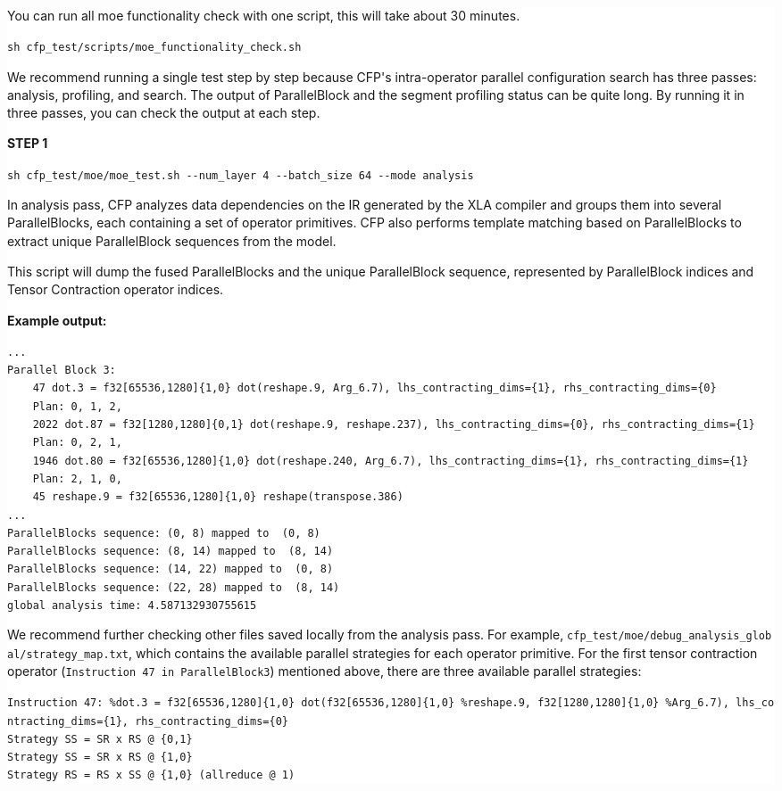 You can run all moe functionality check with one script, this will take about 30 minutes.

```
sh cfp_test/scripts/moe_functionality_check.sh
```
We recommend running a single test step by step because CFP's intra-operator parallel configuration search has three passes: analysis, profiling, and search. 
The output of ParallelBlock and the segment profiling status can be quite long. By running it in three passes, you can check the output at each step.

**STEP 1**

```
sh cfp_test/moe/moe_test.sh --num_layer 4 --batch_size 64 --mode analysis 
```
In analysis pass, CFP analyzes data dependencies on the IR generated by the XLA compiler and groups them into several ParallelBlocks, each containing a set of operator primitives. CFP also performs template matching based on ParallelBlocks to extract unique ParallelBlock sequences from the model.

This script will dump the fused ParallelBlocks and the unique ParallelBlock sequence, represented by ParallelBlock indices and Tensor Contraction operator indices.

**Example output:**
```
...
Parallel Block 3:
    47 dot.3 = f32[65536,1280]{1,0} dot(reshape.9, Arg_6.7), lhs_contracting_dims={1}, rhs_contracting_dims={0}
    Plan: 0, 1, 2, 
    2022 dot.87 = f32[1280,1280]{0,1} dot(reshape.9, reshape.237), lhs_contracting_dims={0}, rhs_contracting_dims={1}
    Plan: 0, 2, 1, 
    1946 dot.80 = f32[65536,1280]{1,0} dot(reshape.240, Arg_6.7), lhs_contracting_dims={1}, rhs_contracting_dims={1}
    Plan: 2, 1, 0, 
    45 reshape.9 = f32[65536,1280]{1,0} reshape(transpose.386)
...
ParallelBlocks sequence: (0, 8) mapped to  (0, 8)
ParallelBlocks sequence: (8, 14) mapped to  (8, 14)
ParallelBlocks sequence: (14, 22) mapped to  (0, 8)
ParallelBlocks sequence: (22, 28) mapped to  (8, 14)
global analysis time: 4.587132930755615
```
We recommend further checking other files saved locally from the analysis pass. For example, `cfp_test/moe/debug_analysis_global/strategy_map.txt`, which contains the available parallel strategies for each operator primitive. For the first tensor contraction operator (`Instruction 47 in ParallelBlock3`) mentioned above, there are three available parallel strategies:

```
Instruction 47: %dot.3 = f32[65536,1280]{1,0} dot(f32[65536,1280]{1,0} %reshape.9, f32[1280,1280]{1,0} %Arg_6.7), lhs_contracting_dims={1}, rhs_contracting_dims={0}
Strategy SS = SR x RS @ {0,1}
Strategy SS = SR x RS @ {1,0}
Strategy RS = RS x SS @ {1,0} (allreduce @ 1)
```
